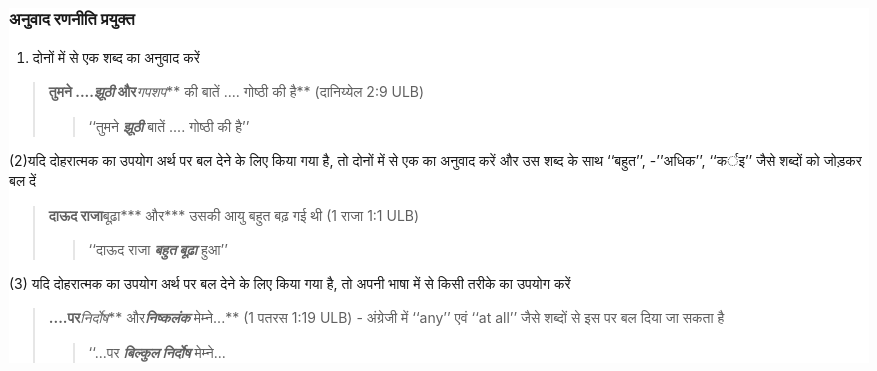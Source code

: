 ### अनुवाद रणनीति प्रयुक्त

1. दोनों में से एक शब्द का अनुवाद करें

> **तुमने ....*झूठी* और***गपशप*\*\* की बातें .... गोष्ठी की है\*\* (दानिय्येल 2:9 ULB)
> 
> 
> > ‘‘तुमने ***झूठी*** बातें .... गोष्ठी की है’’

(2\)यदि दोहरात्मक का उपयोग अर्थ पर बल देने के लिए किया गया है, तो दोनों में से एक का अनुवाद करें और उस शब्द के साथ ‘‘बहुत’’, \-’’अधिक’’, ‘‘कर्इ’’ जैसे शब्दों को जोड़कर बल दें

> **दाऊद राजा**बूढ़ा\*\*\* और\*\*\* उसकी आयु बहुत बढ़ गई थी (1 राजा 1:1 ULB)
> 
> 
> > ‘‘दाऊद राजा ***बहुत बूढ़ा*** हुआ’’

(3\) यदि दोहरात्मक का उपयोग अर्थ पर बल देने के लिए किया गया है, तो अपनी भाषा में से किसी तरीके का उपयोग करें

> **....पर***निर्दोष*\*\* और***निष्कलंक*** मेम्ने...\*\* (1 पतरस 1:19 ULB) \- अंग्रेजी में ‘‘any’’ एवं ‘‘at all’’ जैसे शब्दों से इस पर बल दिया जा सकता है
> 
> 
> > ‘‘...पर ***बिल्कुल निर्दोष*** मेम्ने...
